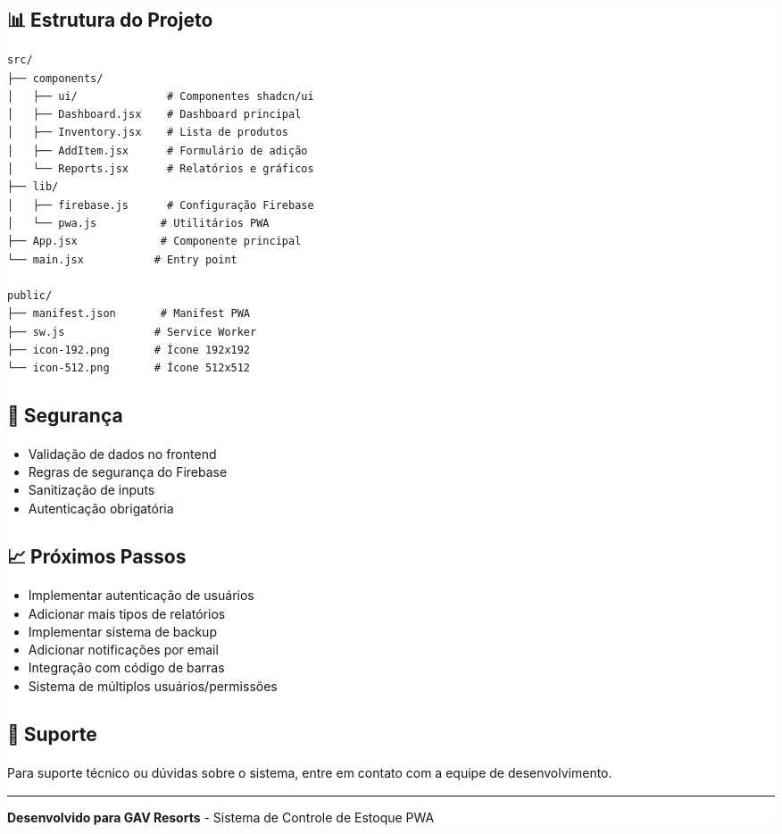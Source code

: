 ## 📊 Estrutura do Projeto

```
src/
├── components/
│   ├── ui/              # Componentes shadcn/ui
│   ├── Dashboard.jsx    # Dashboard principal
│   ├── Inventory.jsx    # Lista de produtos
│   ├── AddItem.jsx      # Formulário de adição
│   └── Reports.jsx      # Relatórios e gráficos
├── lib/
│   ├── firebase.js      # Configuração Firebase
│   └── pwa.js          # Utilitários PWA
├── App.jsx             # Componente principal
└── main.jsx           # Entry point

public/
├── manifest.json       # Manifest PWA
├── sw.js              # Service Worker
├── icon-192.png       # Ícone 192x192
└── icon-512.png       # Ícone 512x512
```

## 🔐 Segurança

- Validação de dados no frontend
- Regras de segurança do Firebase
- Sanitização de inputs
- Autenticação obrigatória

## 📈 Próximos Passos

- Implementar autenticação de usuários
- Adicionar mais tipos de relatórios
- Implementar sistema de backup
- Adicionar notificações por email
- Integração com código de barras
- Sistema de múltiplos usuários/permissões

## 🤝 Suporte

Para suporte técnico ou dúvidas sobre o sistema, entre em contato com a equipe de desenvolvimento.

---

**Desenvolvido para GAV Resorts** - Sistema de Controle de Estoque PWA

